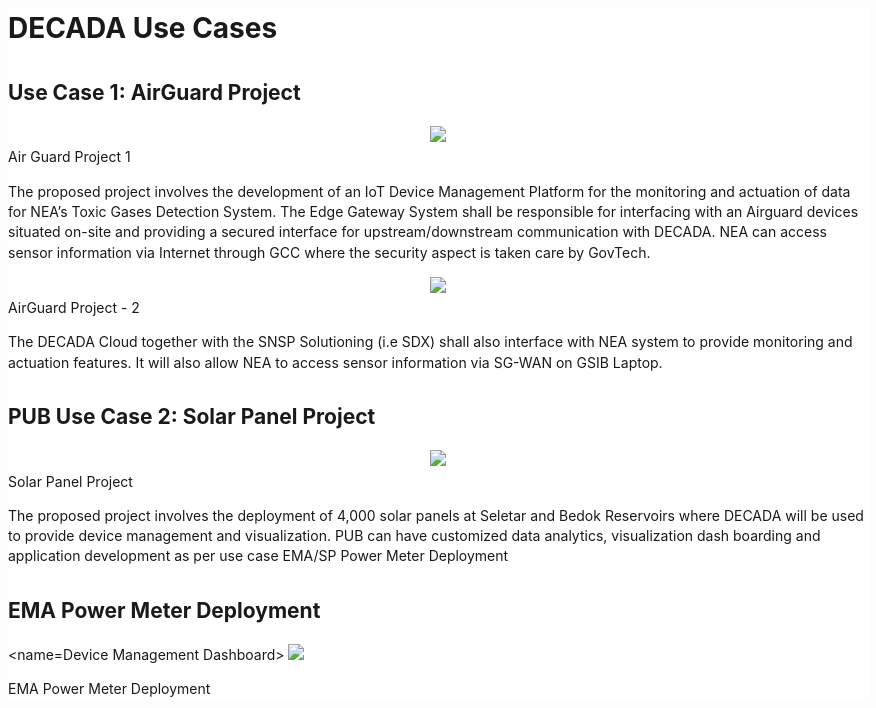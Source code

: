 # DECADA Use Cases


## Use Case 1: AirGuard Project

<div align=center>
<name=Device Management Dashboard>
<img width="900" length="550" src="./images/uc1.jpg"/>
</div>
Air Guard Project 1

The proposed project involves the development of an IoT Device Management Platform for the monitoring and actuation of data for NEA’s Toxic Gases Detection System. The Edge Gateway System shall be responsible for interfacing with an Airguard devices situated on-site and providing a secured interface for upstream/downstream communication with DECADA.  NEA can access sensor information via Internet through GCC where the security aspect is taken care by GovTech. 



<div align=center>
<name=Device Management Dashboard>
<img width="900" length="550" src="./images/uc2.png"/>
</div>
AirGuard Project - 2
 
The DECADA Cloud together with the SNSP Solutioning (i.e SDX) shall also interface with NEA system to provide monitoring and actuation features. It will also allow NEA to access sensor information via SG-WAN on GSIB Laptop.


## PUB Use Case 2: Solar Panel Project


<div align=center>
<name=Device Management Dashboard>
<img width="900" length="550" src="./images/uc3.png"/>
</div>
Solar Panel Project
 
The proposed project involves the deployment of 4,000 solar panels at Seletar and Bedok Reservoirs where DECADA will be used to provide device management and visualization. PUB can have customized data analytics, visualization dash boarding and application development as per use case
EMA/SP Power Meter Deployment

## EMA Power Meter Deployment 
<name=Device Management Dashboard>
<img width="900" length="550" src="./images/uc4.png"/>
</div> 
EMA Power Meter Deployment
